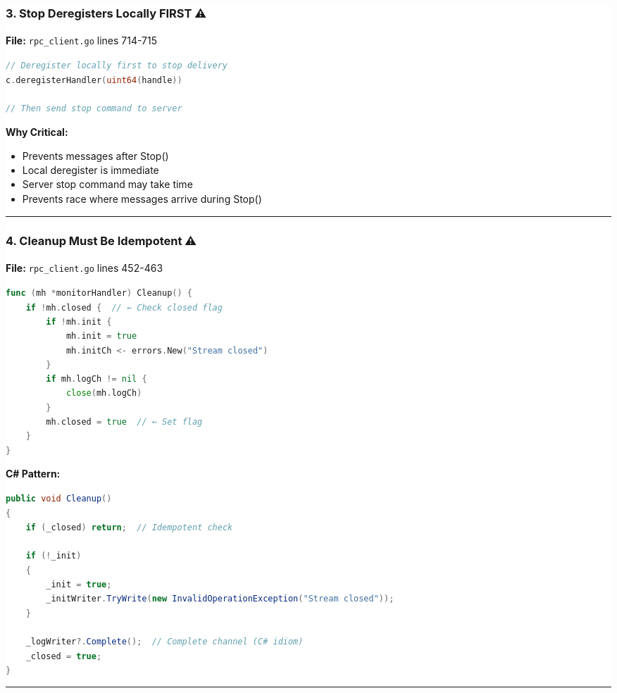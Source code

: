 
### 3. Stop Deregisters Locally FIRST ⚠️

**File:** `rpc_client.go` lines 714-715

```go
// Deregister locally first to stop delivery
c.deregisterHandler(uint64(handle))

// Then send stop command to server
```

**Why Critical:**
- Prevents messages after Stop()
- Local deregister is immediate
- Server stop command may take time
- Prevents race where messages arrive during Stop()

---

### 4. Cleanup Must Be Idempotent ⚠️

**File:** `rpc_client.go` lines 452-463

```go
func (mh *monitorHandler) Cleanup() {
    if !mh.closed {  // ← Check closed flag
        if !mh.init {
            mh.init = true
            mh.initCh <- errors.New("Stream closed")
        }
        if mh.logCh != nil {
            close(mh.logCh)
        }
        mh.closed = true  // ← Set flag
    }
}
```

**C# Pattern:**
```csharp
public void Cleanup()
{
    if (_closed) return;  // Idempotent check
    
    if (!_init)
    {
        _init = true;
        _initWriter.TryWrite(new InvalidOperationException("Stream closed"));
    }
    
    _logWriter?.Complete();  // Complete channel (C# idiom)
    _closed = true;
}
```

---